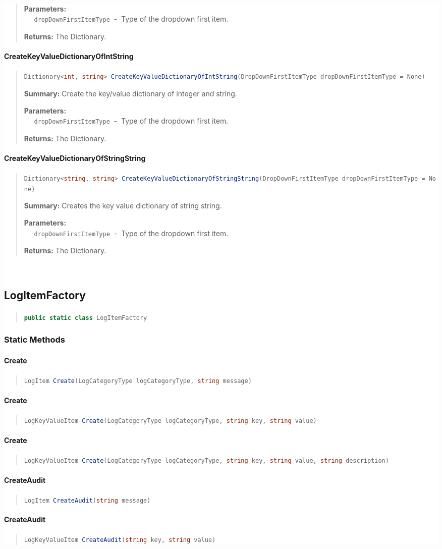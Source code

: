 ><b>Parameters:</b><br>
>&nbsp;&nbsp;&nbsp;&nbsp;&nbsp;`dropDownFirstItemType`&nbsp;&nbsp;-&nbsp;&nbsp;Type of the dropdown first item.<br />
>
><b>Returns:</b> The Dictionary.
#### CreateKeyValueDictionaryOfIntString
>```csharp
>Dictionary<int, string> CreateKeyValueDictionaryOfIntString(DropDownFirstItemType dropDownFirstItemType = None)
>```
><b>Summary:</b> Create the key/value dictionary of integer and string.
>
><b>Parameters:</b><br>
>&nbsp;&nbsp;&nbsp;&nbsp;&nbsp;`dropDownFirstItemType`&nbsp;&nbsp;-&nbsp;&nbsp;Type of the dropdown first item.<br />
>
><b>Returns:</b> The Dictionary.
#### CreateKeyValueDictionaryOfStringString
>```csharp
>Dictionary<string, string> CreateKeyValueDictionaryOfStringString(DropDownFirstItemType dropDownFirstItemType = None)
>```
><b>Summary:</b> Creates the key value dictionary of string string.
>
><b>Parameters:</b><br>
>&nbsp;&nbsp;&nbsp;&nbsp;&nbsp;`dropDownFirstItemType`&nbsp;&nbsp;-&nbsp;&nbsp;Type of the dropdown first item.<br />
>
><b>Returns:</b> The Dictionary.

<br />

## LogItemFactory

>```csharp
>public static class LogItemFactory
>```

### Static Methods

#### Create
>```csharp
>LogItem Create(LogCategoryType logCategoryType, string message)
>```
#### Create
>```csharp
>LogKeyValueItem Create(LogCategoryType logCategoryType, string key, string value)
>```
#### Create
>```csharp
>LogKeyValueItem Create(LogCategoryType logCategoryType, string key, string value, string description)
>```
#### CreateAudit
>```csharp
>LogItem CreateAudit(string message)
>```
#### CreateAudit
>```csharp
>LogKeyValueItem CreateAudit(string key, string value)
>```